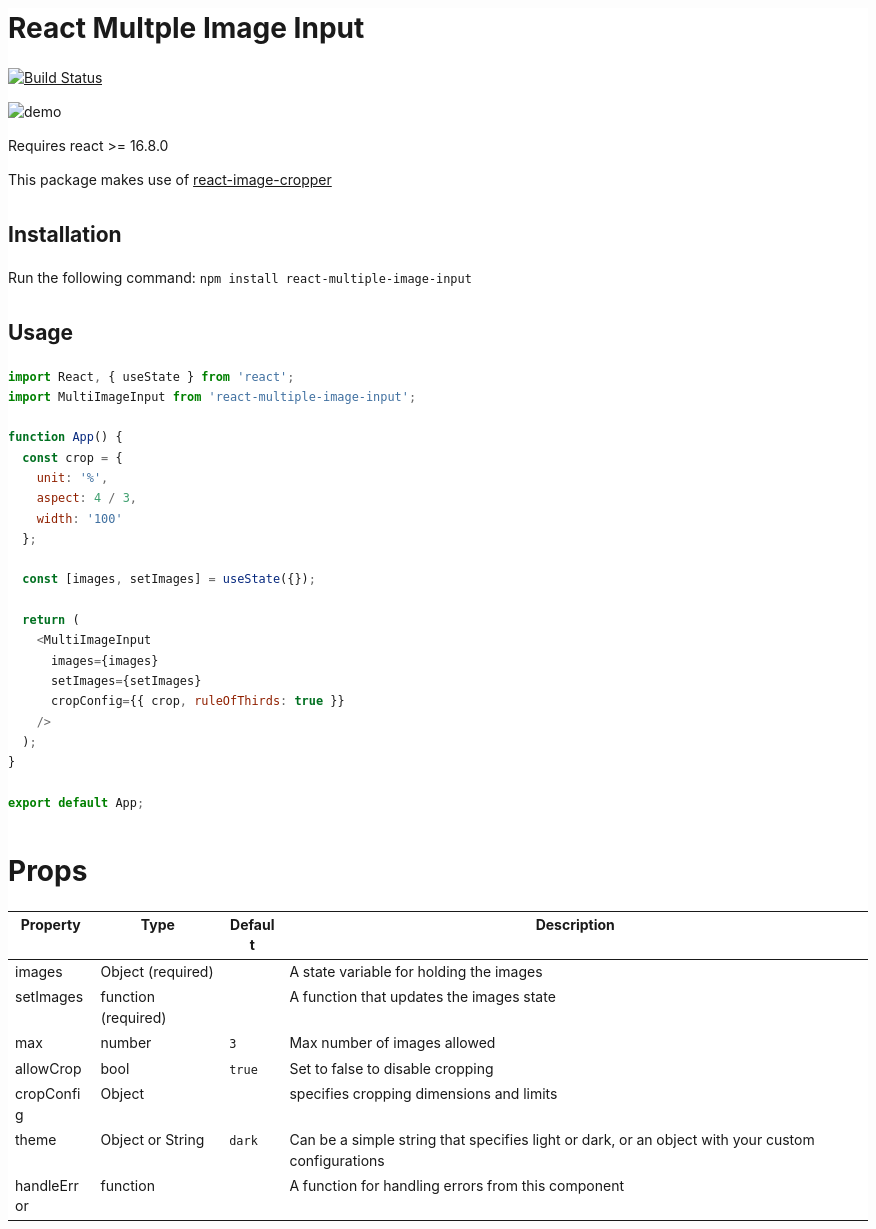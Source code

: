 # React Multple Image Input

[![Build Status](https://travis-ci.org/codenaz/react-multiple-image-input.svg?branch=master)](https://travis-ci.org/codenaz/react-multiple-image-input)

![demo](https://res.cloudinary.com/dyjqbwicx/image/upload/v1725403003/ezgif.com-video-to-gif-converter_m4fuo1.gif)

Requires react >= 16.8.0

This package makes use of [react-image-cropper](https://github.com/DominicTobias/react-image-crop)

## Installation

Run the following command:
`npm install react-multiple-image-input`

## Usage

```javascript
import React, { useState } from 'react';
import MultiImageInput from 'react-multiple-image-input';

function App() {
  const crop = {
    unit: '%',
    aspect: 4 / 3,
    width: '100'
  };

  const [images, setImages] = useState({});

  return (
    <MultiImageInput
      images={images}
      setImages={setImages}
      cropConfig={{ crop, ruleOfThirds: true }}
    />
  );
}

export default App;
```

# Props

| Property    | Type                | Default | Description                                                                                       |
| ----------- | ------------------- | ------- | ------------------------------------------------------------------------------------------------- |
| images      | Object (required)   |         | A state variable for holding the images                                                           |
| setImages   | function (required) |         | A function that updates the images state                                                          |
| max         | number              | `3`     | Max number of images allowed                                                                      |
| allowCrop   | bool                | `true`  | Set to false to disable cropping                                                                  |
| cropConfig  | Object              |         | specifies cropping dimensions and limits                                                          | refer to https://github.com/DominicTobias/react-image-crop#props |
| theme       | Object or String    | `dark`  | Can be a simple string that specifies light or dark, or an object with your custom configurations |
| handleError | function            |         | A function for handling errors from this component                                                |
